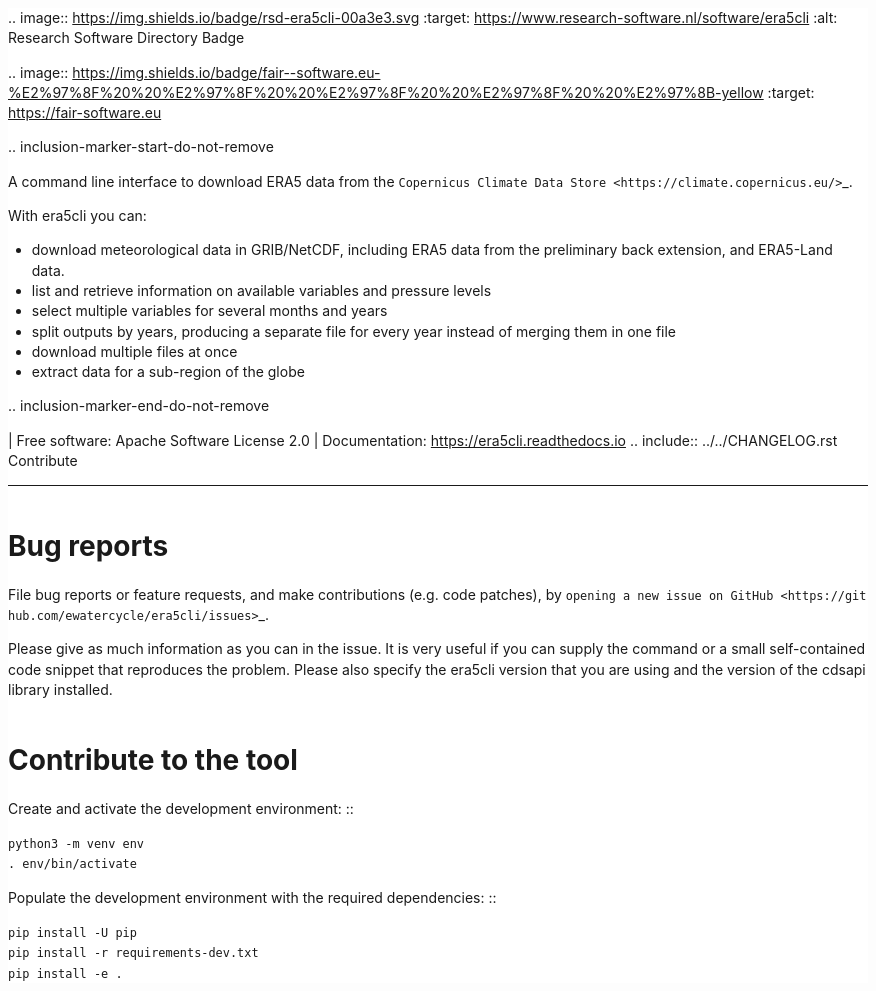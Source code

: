 .. image:: https://img.shields.io/badge/rsd-era5cli-00a3e3.svg
   :target: https://www.research-software.nl/software/era5cli
   :alt: Research Software Directory Badge

.. image:: https://img.shields.io/badge/fair--software.eu-%E2%97%8F%20%20%E2%97%8F%20%20%E2%97%8F%20%20%E2%97%8F%20%20%E2%97%8B-yellow
   :target: https://fair-software.eu
   
.. inclusion-marker-start-do-not-remove

A command line interface to download ERA5 data from the `Copernicus Climate Data Store <https://climate.copernicus.eu/>`_.

With era5cli you can:

- download meteorological data in GRIB/NetCDF, including ERA5 data from the preliminary back extension, and ERA5-Land data.
- list and retrieve information on available variables and pressure levels
- select multiple variables for several months and years
- split outputs by years, producing a separate file for every year instead of merging them in one file
- download multiple files at once
- extract data for a sub-region of the globe

.. inclusion-marker-end-do-not-remove

| Free software: Apache Software License 2.0
| Documentation: https://era5cli.readthedocs.io
.. include:: ../../CHANGELOG.rst
Contribute
**********

Bug reports
===========

File bug reports or feature requests, and make contributions (e.g. code
patches), by `opening a new issue on GitHub <https://github.com/ewatercycle/era5cli/issues>`_.

Please give as much information as you can in the issue. It is very useful if
you can supply the command or a small self-contained code snippet that
reproduces the problem. Please also specify the era5cli version that you are
using and the version of the cdsapi library installed.

Contribute to the tool
======================

Create and activate the development environment:
::

    python3 -m venv env
    . env/bin/activate


Populate the development environment with the required dependencies:
::

    pip install -U pip
    pip install -r requirements-dev.txt
    pip install -e .
